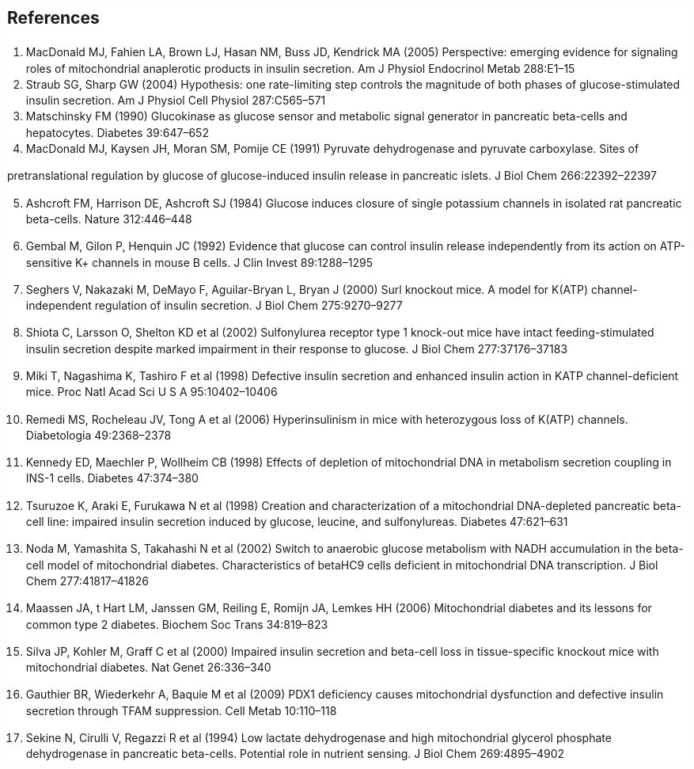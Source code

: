 ## References

1. MacDonald MJ, Fahien LA, Brown LJ, Hasan NM, Buss JD, Kendrick MA (2005) Perspective: emerging evidence for signaling roles of mitochondrial anaplerotic products in insulin secretion. Am J Physiol Endocrinol Metab 288:E1–15
2. Straub SG, Sharp GW (2004) Hypothesis: one rate-limiting step controls the magnitude of both phases of glucose-stimulated insulin secretion. Am J Physiol Cell Physiol 287:C565–571
3. Matschinsky FM (1990) Glucokinase as glucose sensor and metabolic signal generator in pancreatic beta-cells and hepatocytes. Diabetes 39:647–652
4. MacDonald MJ, Kaysen JH, Moran SM, Pomije CE (1991) Pyruvate dehydrogenase and pyruvate carboxylase. Sites of

pretranslational regulation by glucose of glucose-induced insulin release in pancreatic islets. J Biol Chem 266:22392–22397

5. Ashcroft FM, Harrison DE, Ashcroft SJ (1984) Glucose induces closure of single potassium channels in isolated rat pancreatic beta-cells. Nature 312:446–448

6. Gembal M, Gilon P, Henquin JC (1992) Evidence that glucose can control insulin release independently from its action on ATP-sensitive K+ channels in mouse B cells. J Clin Invest 89:1288–1295

7. Seghers V, Nakazaki M, DeMayo F, Aguilar-Bryan L, Bryan J (2000) Surl knockout mice. A model for K(ATP) channel-independent regulation of insulin secretion. J Biol Chem 275:9270–9277

8. Shiota C, Larsson O, Shelton KD et al (2002) Sulfonylurea receptor type 1 knock-out mice have intact feeding-stimulated insulin secretion despite marked impairment in their response to glucose. J Biol Chem 277:37176–37183

9. Miki T, Nagashima K, Tashiro F et al (1998) Defective insulin secretion and enhanced insulin action in KATP channel-deficient mice. Proc Natl Acad Sci U S A 95:10402–10406

10. Remedi MS, Rocheleau JV, Tong A et al (2006) Hyperinsulinism in mice with heterozygous loss of K(ATP) channels. Diabetologia 49:2368–2378

11. Kennedy ED, Maechler P, Wollheim CB (1998) Effects of depletion of mitochondrial DNA in metabolism secretion coupling in INS-1 cells. Diabetes 47:374–380

12. Tsuruzoe K, Araki E, Furukawa N et al (1998) Creation and characterization of a mitochondrial DNA-depleted pancreatic beta-cell line: impaired insulin secretion induced by glucose, leucine, and sulfonylureas. Diabetes 47:621–631

13. Noda M, Yamashita S, Takahashi N et al (2002) Switch to anaerobic glucose metabolism with NADH accumulation in the beta-cell model of mitochondrial diabetes. Characteristics of betaHC9 cells deficient in mitochondrial DNA transcription. J Biol Chem 277:41817–41826

14. Maassen JA, t Hart LM, Janssen GM, Reiling E, Romijn JA, Lemkes HH (2006) Mitochondrial diabetes and its lessons for common type 2 diabetes. Biochem Soc Trans 34:819–823

15. Silva JP, Kohler M, Graff C et al (2000) Impaired insulin secretion and beta-cell loss in tissue-specific knockout mice with mitochondrial diabetes. Nat Genet 26:336–340

16. Gauthier BR, Wiederkehr A, Baquie M et al (2009) PDX1 deficiency causes mitochondrial dysfunction and defective insulin secretion through TFAM suppression. Cell Metab 10:110–118

17. Sekine N, Cirulli V, Regazzi R et al (1994) Low lactate dehydrogenase and high mitochondrial glycerol phosphate dehydrogenase in pancreatic beta-cells. Potential role in nutrient sensing. J Biol Chem 269:4895–4902
